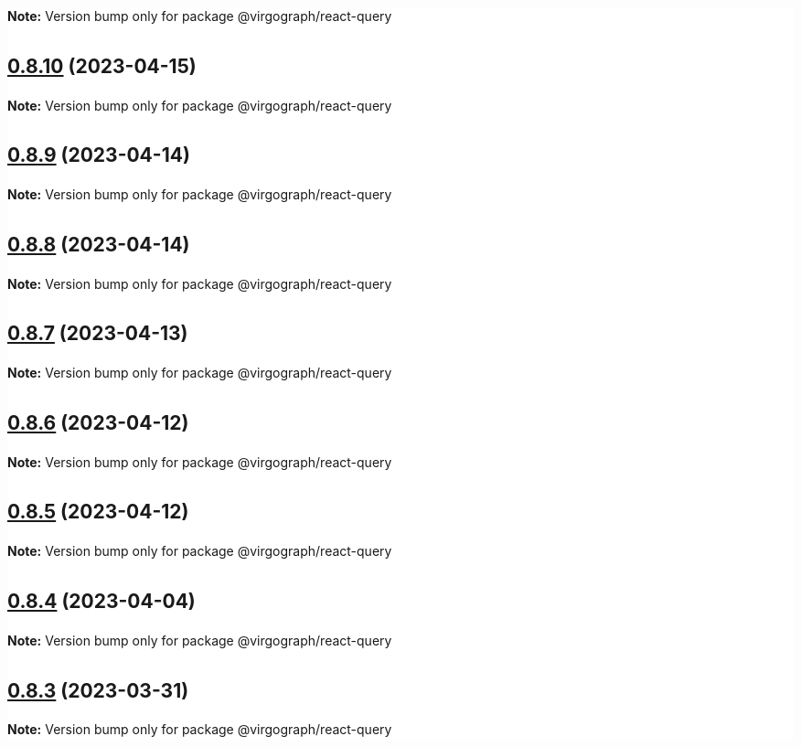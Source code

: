 **Note:** Version bump only for package @virgograph/react-query

## [0.8.10](https://github.com/wundergraph/wundergraph/compare/@virgograph/react-query@0.8.9...@virgograph/react-query@0.8.10) (2023-04-15)

**Note:** Version bump only for package @virgograph/react-query

## [0.8.9](https://github.com/wundergraph/wundergraph/compare/@virgograph/react-query@0.8.8...@virgograph/react-query@0.8.9) (2023-04-14)

**Note:** Version bump only for package @virgograph/react-query

## [0.8.8](https://github.com/wundergraph/wundergraph/compare/@virgograph/react-query@0.8.7...@virgograph/react-query@0.8.8) (2023-04-14)

**Note:** Version bump only for package @virgograph/react-query

## [0.8.7](https://github.com/wundergraph/wundergraph/compare/@virgograph/react-query@0.8.6...@virgograph/react-query@0.8.7) (2023-04-13)

**Note:** Version bump only for package @virgograph/react-query

## [0.8.6](https://github.com/wundergraph/wundergraph/compare/@virgograph/react-query@0.8.5...@virgograph/react-query@0.8.6) (2023-04-12)

**Note:** Version bump only for package @virgograph/react-query

## [0.8.5](https://github.com/wundergraph/wundergraph/compare/@virgograph/react-query@0.8.4...@virgograph/react-query@0.8.5) (2023-04-12)

**Note:** Version bump only for package @virgograph/react-query

## [0.8.4](https://github.com/wundergraph/wundergraph/compare/@virgograph/react-query@0.8.3...@virgograph/react-query@0.8.4) (2023-04-04)

**Note:** Version bump only for package @virgograph/react-query

## [0.8.3](https://github.com/wundergraph/wundergraph/compare/@virgograph/react-query@0.8.2...@virgograph/react-query@0.8.3) (2023-03-31)

**Note:** Version bump only for package @virgograph/react-query
